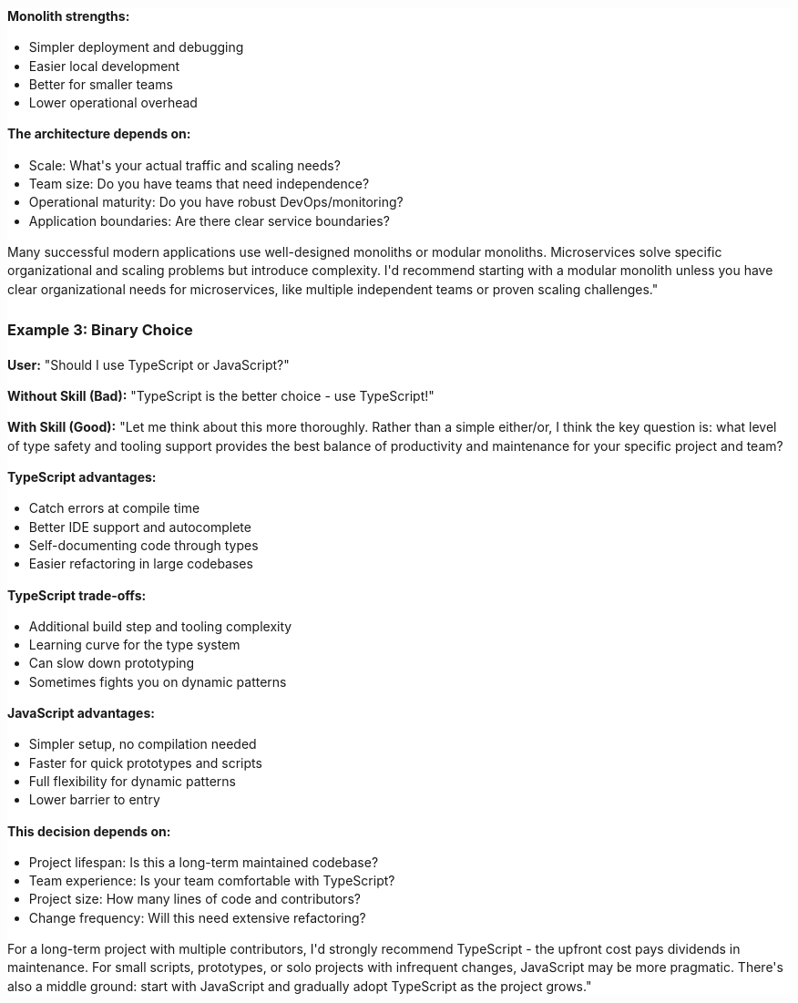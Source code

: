 **Monolith strengths:**
- Simpler deployment and debugging
- Easier local development
- Better for smaller teams
- Lower operational overhead

**The architecture depends on:**
- Scale: What's your actual traffic and scaling needs?
- Team size: Do you have teams that need independence?
- Operational maturity: Do you have robust DevOps/monitoring?
- Application boundaries: Are there clear service boundaries?

Many successful modern applications use well-designed monoliths or modular monoliths. Microservices solve specific organizational and scaling problems but introduce complexity. I'd recommend starting with a modular monolith unless you have clear organizational needs for microservices, like multiple independent teams or proven scaling challenges."

### Example 3: Binary Choice

**User:** "Should I use TypeScript or JavaScript?"

**Without Skill (Bad):**
"TypeScript is the better choice - use TypeScript!"

**With Skill (Good):**
"Let me think about this more thoroughly. Rather than a simple either/or, I think the key question is: what level of type safety and tooling support provides the best balance of productivity and maintenance for your specific project and team?

**TypeScript advantages:**
- Catch errors at compile time
- Better IDE support and autocomplete
- Self-documenting code through types
- Easier refactoring in large codebases

**TypeScript trade-offs:**
- Additional build step and tooling complexity
- Learning curve for the type system
- Can slow down prototyping
- Sometimes fights you on dynamic patterns

**JavaScript advantages:**
- Simpler setup, no compilation needed
- Faster for quick prototypes and scripts
- Full flexibility for dynamic patterns
- Lower barrier to entry

**This decision depends on:**
- Project lifespan: Is this a long-term maintained codebase?
- Team experience: Is your team comfortable with TypeScript?
- Project size: How many lines of code and contributors?
- Change frequency: Will this need extensive refactoring?

For a long-term project with multiple contributors, I'd strongly recommend TypeScript - the upfront cost pays dividends in maintenance. For small scripts, prototypes, or solo projects with infrequent changes, JavaScript may be more pragmatic. There's also a middle ground: start with JavaScript and gradually adopt TypeScript as the project grows."
